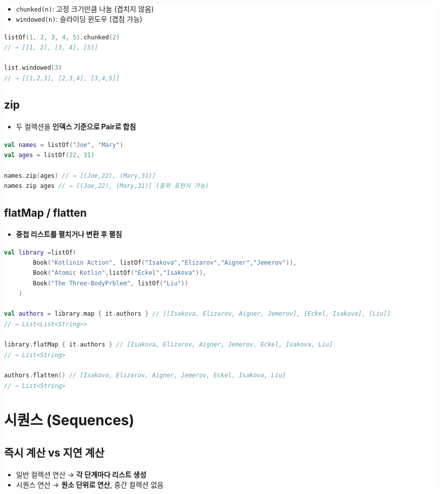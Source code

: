 - `chunked(n)`: 고정 크기만큼 나눔 (겹치지 않음)
- `windowed(n)`: 슬라이딩 윈도우 (겹침 가능)

```kotlin
listOf(1, 2, 3, 4, 5).chunked(2)
// → [[1, 2], [3, 4], [5]]

list.windowed(3)
// → [[1,2,3], [2,3,4], [3,4,5]]
```

## **zip**

- 두 컬렉션을 **인덱스 기준으로 Pair로 합침**

```kotlin
val names = listOf("Joe", "Mary")
val ages = listOf(22, 31)

names.zip(ages) // → [(Joe,22), (Mary,31)]
names zip ages // → [(Joe,22), (Mary,31)] (중위 표현식 가능)
```

## **flatMap / flatten**

- **중첩 리스트를 펼치거나 변환 후 펼침**

```kotlin
val library =listOf(
        Book("Kotlinin Action", listOf("Isakova","Elizarov","Aigner","Jemerov")),
        Book("Atomic Kotlin",listOf("Eckel","Isakova")),
        Book("The Three-BodyPrblem", listOf("Liu"))
    )

val authors = library.map { it.authors } // [[Isakova, Elizarov, Aigner, Jemerov], [Eckel, Isakova], [Liu]]
// → List<List<String>>

library.flatMap { it.authors } // [Isakova, Elizarov, Aigner, Jemerov, Eckel, Isakova, Liu]
// → List<String>

authors.flatten() // [Isakova, Elizarov, Aigner, Jemerov, Eckel, Isakova, Liu]
// → List<String>
```

# **시퀀스 (Sequences)**

## **즉시 계산 vs 지연 계산**

- 일반 컬렉션 연산 → **각 단계마다 리스트 생성**
- 시퀀스 연산 → **원소 단위로 연산**, 중간 컬렉션 없음
